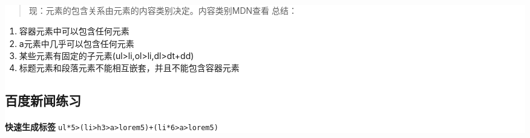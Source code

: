 > 现：元素的包含关系由元素的内容类别决定。内容类别MDN查看
总结：
1. 容器元素中可以包含任何元素
2. a元素中几乎可以包含任何元素
3. 某些元素有固定的子元素(ul>li,ol>li,dl>dt+dd)
4. 标题元素和段落元素不能相互嵌套，并且不能包含容器元素


## 百度新闻练习

**快速生成标签**
`ul*5>(li>h3>a>lorem5)+(li*6>a>lorem5)`
